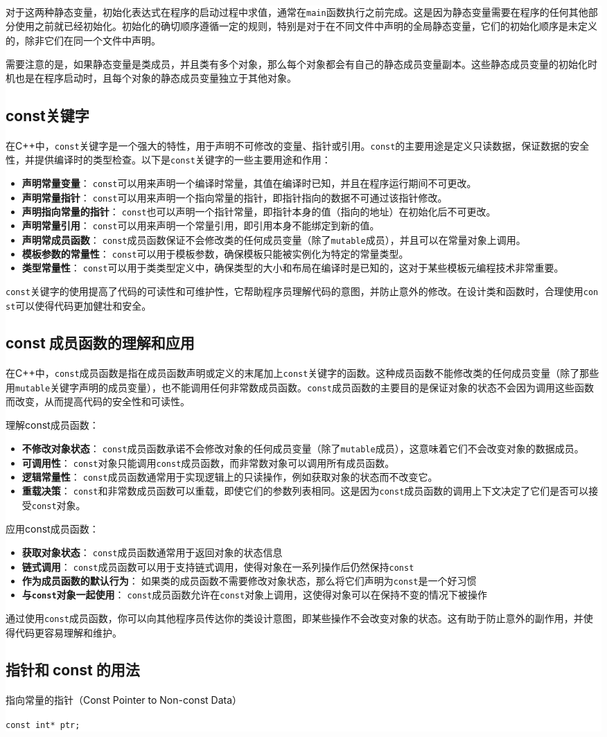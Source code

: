 对于这两种静态变量，初始化表达式在程序的启动过程中求值，通常在`main`函数执行之前完成。这是因为静态变量需要在程序的任何其他部分使用之前就已经初始化。初始化的确切顺序遵循一定的规则，特别是对于在不同文件中声明的全局静态变量，它们的初始化顺序是未定义的，除非它们在同一个文件中声明。

需要注意的是，如果静态变量是类成员，并且类有多个对象，那么每个对象都会有自己的静态成员变量副本。这些静态成员变量的初始化时机也是在程序启动时，且每个对象的静态成员变量独立于其他对象。





## const关键字

在C++中，`const`关键字是一个强大的特性，用于声明不可修改的变量、指针或引用。`const`的主要用途是定义只读数据，保证数据的安全性，并提供编译时的类型检查。以下是`const`关键字的一些主要用途和作用：

* **声明常量变量**： `const`可以用来声明一个编译时常量，其值在编译时已知，并且在程序运行期间不可更改。
* **声明常量指针**： `const`可以用来声明一个指向常量的指针，即指针指向的数据不可通过该指针修改。
* **声明指向常量的指针**： `const`也可以声明一个指针常量，即指针本身的值（指向的地址）在初始化后不可更改。
* **声明常量引用**： `const`可以用来声明一个常量引用，即引用本身不能绑定到新的值。
* **声明常成员函数**： `const`成员函数保证不会修改类的任何成员变量（除了`mutable`成员），并且可以在常量对象上调用。
* **模板参数的常量性**： `const`可以用于模板参数，确保模板只能被实例化为特定的常量类型。
* **类型常量性**： `const`可以用于类类型定义中，确保类型的大小和布局在编译时是已知的，这对于某些模板元编程技术非常重要。

`const`关键字的使用提高了代码的可读性和可维护性，它帮助程序员理解代码的意图，并防止意外的修改。在设计类和函数时，合理使用`const`可以使得代码更加健壮和安全。





## const 成员函数的理解和应用

在C++中，`const`成员函数是指在成员函数声明或定义的末尾加上`const`关键字的函数。这种成员函数不能修改类的任何成员变量（除了那些用`mutable`关键字声明的成员变量），也不能调用任何非常数成员函数。`const`成员函数的主要目的是保证对象的状态不会因为调用这些函数而改变，从而提高代码的安全性和可读性。

理解const成员函数：

* **不修改对象状态**： `const`成员函数承诺不会修改对象的任何成员变量（除了`mutable`成员），这意味着它们不会改变对象的数据成员。
* **可调用性**： `const`对象只能调用`const`成员函数，而非常数对象可以调用所有成员函数。
* **逻辑常量性**： `const`成员函数通常用于实现逻辑上的只读操作，例如获取对象的状态而不改变它。
* **重载决策**： `const`和非常数成员函数可以重载，即使它们的参数列表相同。这是因为`const`成员函数的调用上下文决定了它们是否可以接受`const`对象。

应用const成员函数：

* **获取对象状态**： `const`成员函数通常用于返回对象的状态信息
* **链式调用**： `const`成员函数可以用于支持链式调用，使得对象在一系列操作后仍然保持`const`
* **作为成员函数的默认行为**： 如果类的成员函数不需要修改对象状态，那么将它们声明为`const`是一个好习惯
* **与`const`对象一起使用**： `const`成员函数允许在`const`对象上调用，这使得对象可以在保持不变的情况下被操作

通过使用`const`成员函数，你可以向其他程序员传达你的类设计意图，即某些操作不会改变对象的状态。这有助于防止意外的副作用，并使得代码更容易理解和维护。





## 指针和 const 的用法

指向常量的指针（Const Pointer to Non-const Data）

```
const int* ptr;
```
